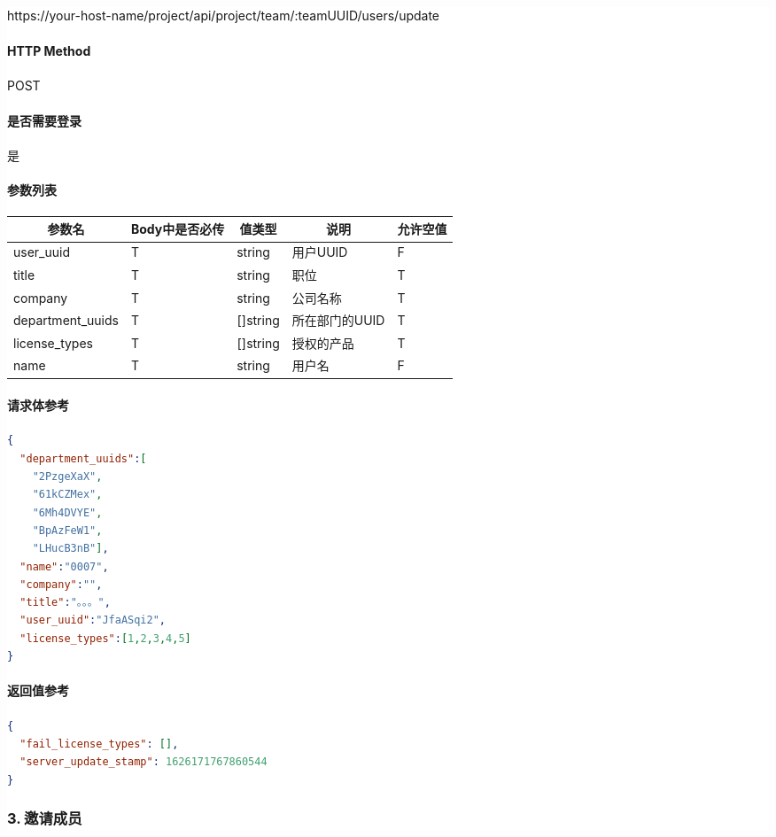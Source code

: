 https://your-host-name/project/api/project/team/:teamUUID/users/update


#### HTTP Method

POST

#### 是否需要登录

是

#### 参数列表

| 参数名           | Body中是否必传 | 值类型   | 说明           | 允许空值 |
| ---------------- | -------------- | -------- | -------------- | -------- |
| user_uuid        | T              | string   | 用户UUID       | F        |
| title            | T              | string   | 职位           | T        |
| company          | T              | string   | 公司名称       | T        |
| department_uuids | T              | []string | 所在部门的UUID | T        |
| license_types    | T              | []string | 授权的产品     | T        |
| name             | T              | string   | 用户名         | F        |
#### 请求体参考

```json
{
  "department_uuids":[
    "2PzgeXaX",
    "61kCZMex",
    "6Mh4DVYE",
    "BpAzFeW1",
    "LHucB3nB"],
  "name":"0007",
  "company":"",
  "title":"。。。",
  "user_uuid":"JfaASqi2",
  "license_types":[1,2,3,4,5]
}
```

#### 返回值参考

```json
{
  "fail_license_types": [],
  "server_update_stamp": 1626171767860544
}
```

### 3. 邀请成员
